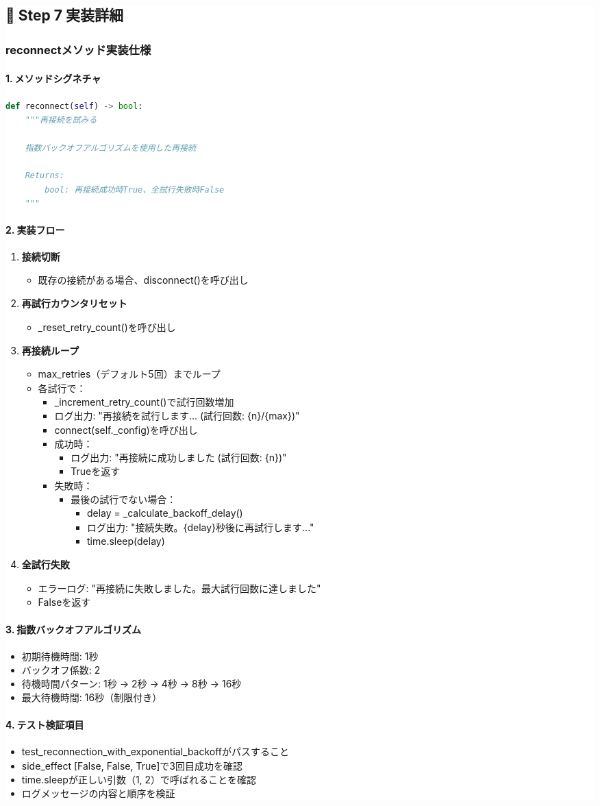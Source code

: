 ## 🎯 Step 7 実装詳細

### reconnectメソッド実装仕様

#### 1. メソッドシグネチャ
```python
def reconnect(self) -> bool:
    """再接続を試みる
    
    指数バックオフアルゴリズムを使用した再接続
    
    Returns:
        bool: 再接続成功時True、全試行失敗時False
    """
```

#### 2. 実装フロー
1. **接続切断**
   - 既存の接続がある場合、disconnect()を呼び出し
   
2. **再試行カウンタリセット**
   - _reset_retry_count()を呼び出し
   
3. **再接続ループ**
   - max_retries（デフォルト5回）までループ
   - 各試行で：
     - _increment_retry_count()で試行回数増加
     - ログ出力: "再接続を試行します... (試行回数: {n}/{max})"
     - connect(self._config)を呼び出し
     - 成功時：
       - ログ出力: "再接続に成功しました (試行回数: {n})"
       - Trueを返す
     - 失敗時：
       - 最後の試行でない場合：
         - delay = _calculate_backoff_delay()
         - ログ出力: "接続失敗。{delay}秒後に再試行します..."
         - time.sleep(delay)
   
4. **全試行失敗**
   - エラーログ: "再接続に失敗しました。最大試行回数に達しました"
   - Falseを返す

#### 3. 指数バックオフアルゴリズム
- 初期待機時間: 1秒
- バックオフ係数: 2
- 待機時間パターン: 1秒 → 2秒 → 4秒 → 8秒 → 16秒
- 最大待機時間: 16秒（制限付き）

#### 4. テスト検証項目
- test_reconnection_with_exponential_backoffがパスすること
- side_effect [False, False, True]で3回目成功を確認
- time.sleepが正しい引数（1, 2）で呼ばれることを確認
- ログメッセージの内容と順序を検証
